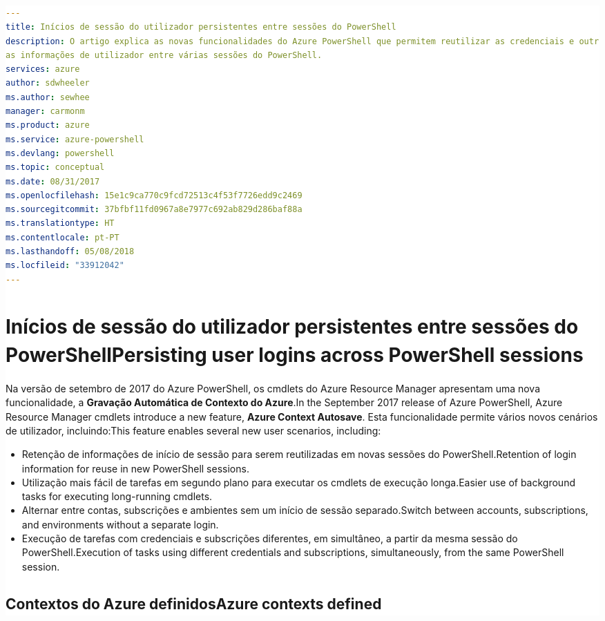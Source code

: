 ```yaml
---
title: Inícios de sessão do utilizador persistentes entre sessões do PowerShell
description: O artigo explica as novas funcionalidades do Azure PowerShell que permitem reutilizar as credenciais e outras informações de utilizador entre várias sessões do PowerShell.
services: azure
author: sdwheeler
ms.author: sewhee
manager: carmonm
ms.product: azure
ms.service: azure-powershell
ms.devlang: powershell
ms.topic: conceptual
ms.date: 08/31/2017
ms.openlocfilehash: 15e1c9ca770c9fcd72513c4f53f7726edd9c2469
ms.sourcegitcommit: 37bfbf11fd0967a8e7977c692ab829d286baf88a
ms.translationtype: HT
ms.contentlocale: pt-PT
ms.lasthandoff: 05/08/2018
ms.locfileid: "33912042"
---
```

# <a name="persisting-user-logins-across-powershell-sessions"></a><span data-ttu-id="5d8bc-103">Inícios de sessão do utilizador persistentes entre sessões do PowerShell</span><span class="sxs-lookup"><span data-stu-id="5d8bc-103">Persisting user logins across PowerShell sessions</span></span>

<span data-ttu-id="5d8bc-104">Na versão de setembro de 2017 do Azure PowerShell, os cmdlets do Azure Resource Manager apresentam uma nova funcionalidade, a **Gravação Automática de Contexto do Azure**.</span><span class="sxs-lookup"><span data-stu-id="5d8bc-104">In the September 2017 release of Azure PowerShell, Azure Resource Manager cmdlets introduce a new feature, **Azure Context Autosave**.</span></span> <span data-ttu-id="5d8bc-105">Esta funcionalidade permite vários novos cenários de utilizador, incluindo:</span><span class="sxs-lookup"><span data-stu-id="5d8bc-105">This feature enables several new user scenarios, including:</span></span>

- <span data-ttu-id="5d8bc-106">Retenção de informações de início de sessão para serem reutilizadas em novas sessões do PowerShell.</span><span class="sxs-lookup"><span data-stu-id="5d8bc-106">Retention of login information for reuse in new PowerShell sessions.</span></span>
- <span data-ttu-id="5d8bc-107">Utilização mais fácil de tarefas em segundo plano para executar os cmdlets de execução longa.</span><span class="sxs-lookup"><span data-stu-id="5d8bc-107">Easier use of background tasks for executing long-running cmdlets.</span></span>
- <span data-ttu-id="5d8bc-108">Alternar entre contas, subscrições e ambientes sem um início de sessão separado.</span><span class="sxs-lookup"><span data-stu-id="5d8bc-108">Switch between accounts, subscriptions, and environments without a separate login.</span></span>
- <span data-ttu-id="5d8bc-109">Execução de tarefas com credenciais e subscrições diferentes, em simultâneo, a partir da mesma sessão do PowerShell.</span><span class="sxs-lookup"><span data-stu-id="5d8bc-109">Execution of tasks using different credentials and subscriptions, simultaneously, from the same PowerShell session.</span></span>

## <a name="azure-contexts-defined"></a><span data-ttu-id="5d8bc-110">Contextos do Azure definidos</span><span class="sxs-lookup"><span data-stu-id="5d8bc-110">Azure contexts defined</span></span>
